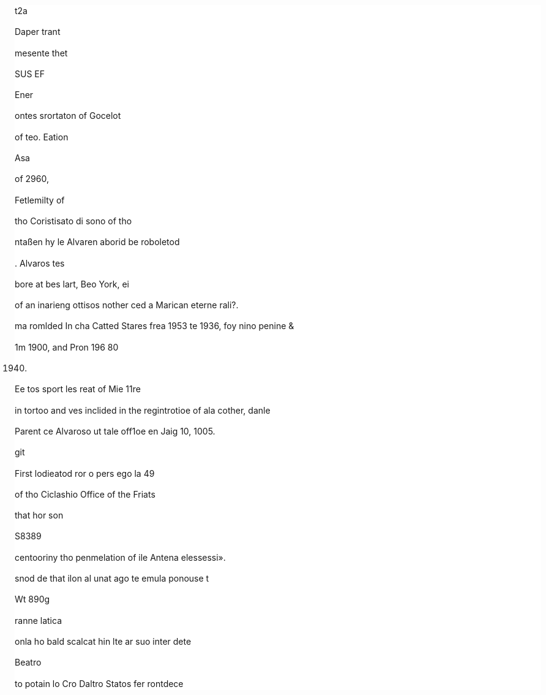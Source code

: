 t2a

Daper trant

mesente thet

SUS EF

Ener

ontes srortaton of Gocelot

of teo. Eation

Asa

of 2960,

Fetlemilty of

tho Coristisato di sono of tho

ntaßen hy le Alvaren aborid be roboletod

. Alvaros tes

bore at bes lart, Beo York, ei

of an inarieng ottisos nother ced a Marican eterne rali?.

ma romlded In cha Catted Stares frea 1953 te 1936, foy nino penine &

1m 1900, and Pron 196 80

1940.

Ee tos sport les reat of Mie 11re

in tortoo and ves inclided in the regintrotioe of ala cother, danle

Parent ce Alvaroso ut tale off1oe en Jaig 10, 1005.

git

First lodieatod ror o pers ego la 49

of tho Ciclashio Office of the Friats

that hor son

S8389

centooriny tho penmelation of ile Antena elessessi».

snod de that ilon al unat ago te emula ponouse t

Wt 890g

ranne latica

onla ho bald scalcat hin lte ar suo inter dete

Beatro

to potain lo Cro Daltro Statos fer rontdece
